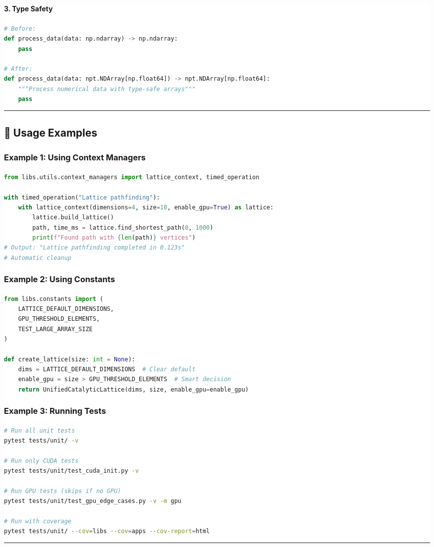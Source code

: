 #### 3. Type Safety
```python
# Before:
def process_data(data: np.ndarray) -> np.ndarray:
    pass

# After:
def process_data(data: npt.NDArray[np.float64]) -> npt.NDArray[np.float64]:
    """Process numerical data with type-safe arrays"""
    pass
```

---

## 🚀 Usage Examples

### Example 1: Using Context Managers
```python
from libs.utils.context_managers import lattice_context, timed_operation

with timed_operation("Lattice pathfinding"):
    with lattice_context(dimensions=4, size=10, enable_gpu=True) as lattice:
        lattice.build_lattice()
        path, time_ms = lattice.find_shortest_path(0, 1000)
        print(f"Found path with {len(path)} vertices")
# Output: "Lattice pathfinding completed in 0.123s"
# Automatic cleanup
```

### Example 2: Using Constants
```python
from libs.constants import (
    LATTICE_DEFAULT_DIMENSIONS,
    GPU_THRESHOLD_ELEMENTS,
    TEST_LARGE_ARRAY_SIZE
)

def create_lattice(size: int = None):
    dims = LATTICE_DEFAULT_DIMENSIONS  # Clear default
    enable_gpu = size > GPU_THRESHOLD_ELEMENTS  # Smart decision
    return UnifiedCatalyticLattice(dims, size, enable_gpu=enable_gpu)
```

### Example 3: Running Tests
```bash
# Run all unit tests
pytest tests/unit/ -v

# Run only CUDA tests
pytest tests/unit/test_cuda_init.py -v

# Run GPU tests (skips if no GPU)
pytest tests/unit/test_gpu_edge_cases.py -v -m gpu

# Run with coverage
pytest tests/unit/ --cov=libs --cov=apps --cov-report=html
```

---